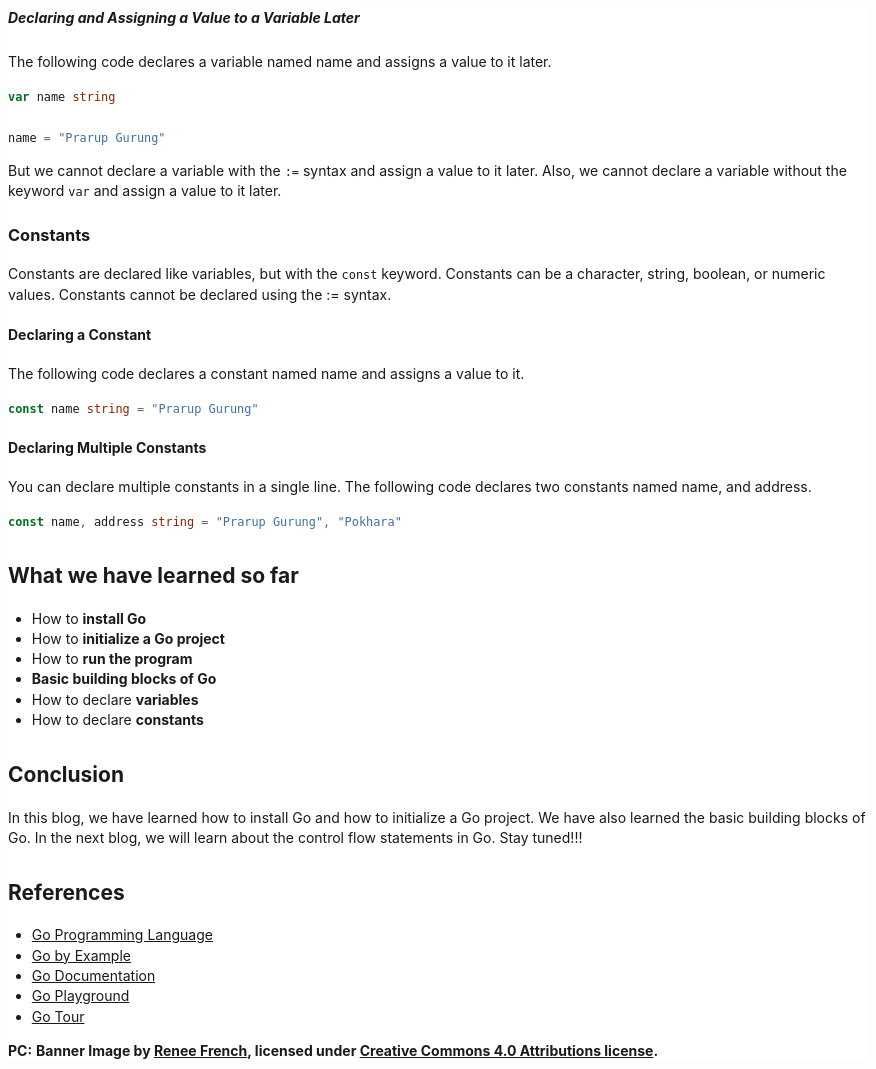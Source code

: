 ##### Declaring and Assigning a Value to a Variable Later

The following code declares a variable named name and assigns a value to it later.
```go
var name string

name = "Prarup Gurung"
```
But we cannot declare a variable with the `:=` syntax and assign a value to it later. Also, we cannot declare a variable without the keyword `var` and assign a value to it later.

### Constants

Constants are declared like variables, but with the `const` keyword. Constants can be a character, string, boolean, or numeric values. Constants cannot be declared using the := syntax.

#### Declaring a Constant

The following code declares a constant named name and assigns a value to it.
```go
const name string = "Prarup Gurung"
```
#### Declaring Multiple Constants

You can declare multiple constants in a single line. The following code declares two constants named name, and address.
```go
const name, address string = "Prarup Gurung", "Pokhara"
```

## What we have learned so far
- How to **install Go**
- How to **initialize a Go project**
- How to **run the program**
- **Basic building blocks of Go**
- How to declare **variables**
- How to declare **constants**

## Conclusion
In this blog, we have learned how to install Go and how to initialize a Go project. We have also learned the basic building blocks of Go. In the next blog, we will learn about the control flow statements in Go. Stay tuned!!!

## References
- [Go Programming Language](https://go.dev/ "Go Programming Language")
- [Go by Example](https://gobyexample.com/ "Go by Example")
- [Go Documentation](https://go.dev/doc/ "Go Documentation")
- [Go Playground](https://play.golang.org/ "Go Playground")
- [Go Tour](https://tour.golang.org/welcome/1 "Go Tour")

**PC:** **Banner Image by [Renee French](https://reneefrench.blogspot.com/ "Renee French"), licensed under [Creative Commons 4.0 Attributions license](https://creativecommons.org/licenses/by/4.0/ "Creative Commons 4.0 Attributions license").**